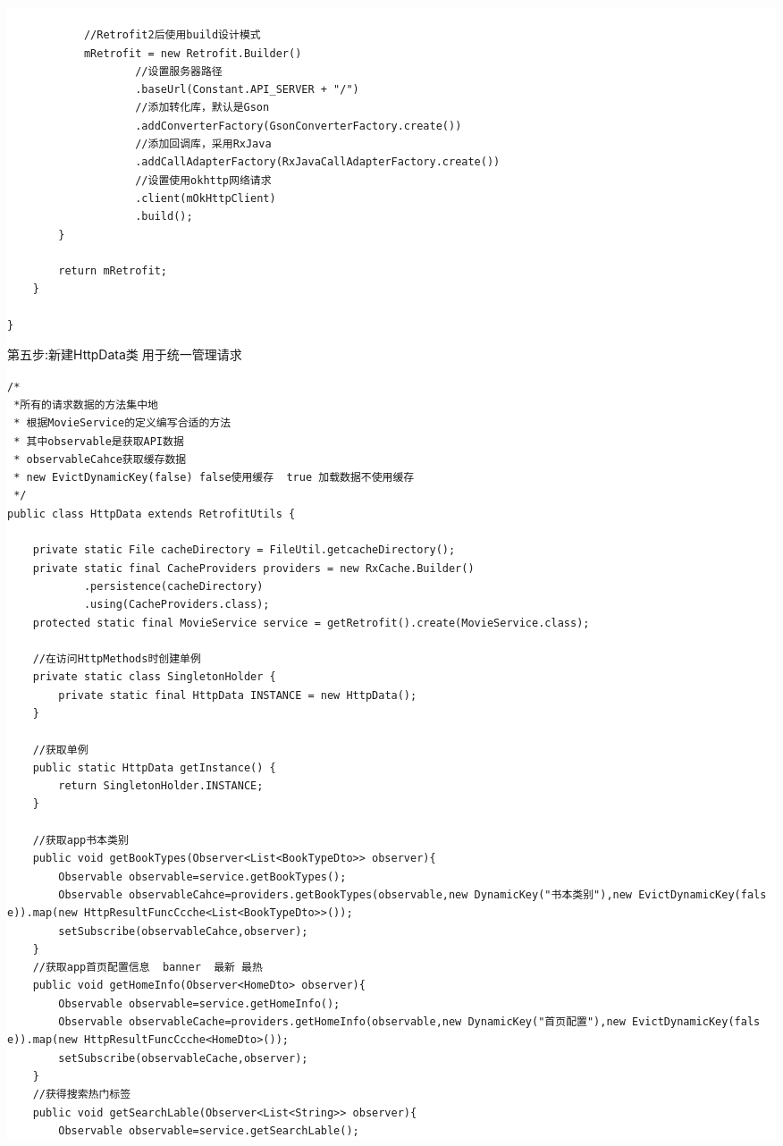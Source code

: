 ```

            //Retrofit2后使用build设计模式
            mRetrofit = new Retrofit.Builder()
                    //设置服务器路径
                    .baseUrl(Constant.API_SERVER + "/")
                    //添加转化库，默认是Gson
                    .addConverterFactory(GsonConverterFactory.create())
                    //添加回调库，采用RxJava
                    .addCallAdapterFactory(RxJavaCallAdapterFactory.create())
                    //设置使用okhttp网络请求
                    .client(mOkHttpClient)
                    .build();
        }

        return mRetrofit;
    }

}
```
第五步:新建HttpData类 用于统一管理请求
```
/*
 *所有的请求数据的方法集中地
 * 根据MovieService的定义编写合适的方法
 * 其中observable是获取API数据
 * observableCahce获取缓存数据
 * new EvictDynamicKey(false) false使用缓存  true 加载数据不使用缓存
 */
public class HttpData extends RetrofitUtils {

    private static File cacheDirectory = FileUtil.getcacheDirectory();
    private static final CacheProviders providers = new RxCache.Builder()
            .persistence(cacheDirectory)
            .using(CacheProviders.class);
    protected static final MovieService service = getRetrofit().create(MovieService.class);

    //在访问HttpMethods时创建单例
    private static class SingletonHolder {
        private static final HttpData INSTANCE = new HttpData();
    }

    //获取单例
    public static HttpData getInstance() {
        return SingletonHolder.INSTANCE;
    }

    //获取app书本类别
    public void getBookTypes(Observer<List<BookTypeDto>> observer){
        Observable observable=service.getBookTypes();
        Observable observableCahce=providers.getBookTypes(observable,new DynamicKey("书本类别"),new EvictDynamicKey(false)).map(new HttpResultFuncCcche<List<BookTypeDto>>());
        setSubscribe(observableCahce,observer);
    }
    //获取app首页配置信息  banner  最新 最热
    public void getHomeInfo(Observer<HomeDto> observer){
        Observable observable=service.getHomeInfo();
        Observable observableCache=providers.getHomeInfo(observable,new DynamicKey("首页配置"),new EvictDynamicKey(false)).map(new HttpResultFuncCcche<HomeDto>());
        setSubscribe(observableCache,observer);
    }
    //获得搜索热门标签
    public void getSearchLable(Observer<List<String>> observer){
        Observable observable=service.getSearchLable();
```